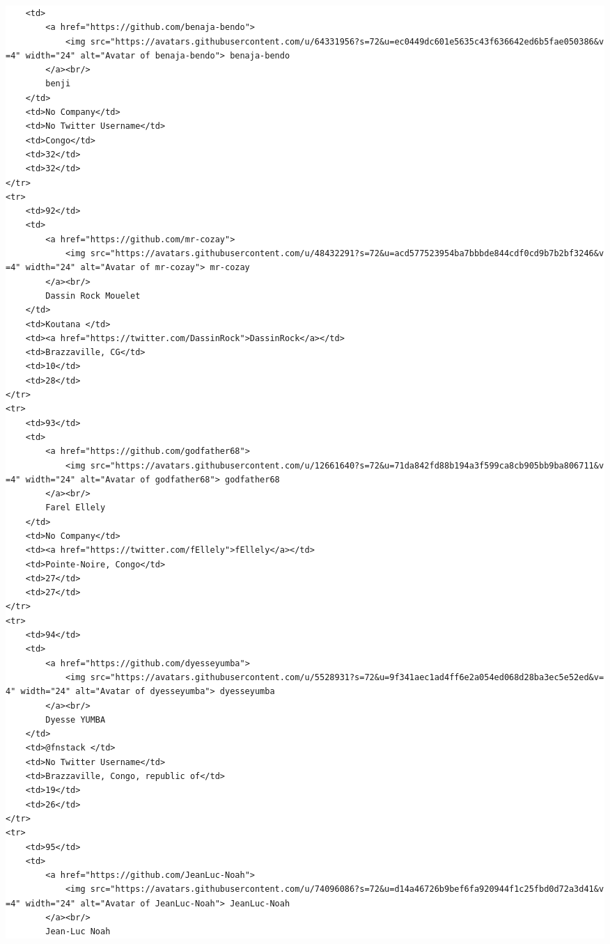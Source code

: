 		<td>
			<a href="https://github.com/benaja-bendo">
				<img src="https://avatars.githubusercontent.com/u/64331956?s=72&u=ec0449dc601e5635c43f636642ed6b5fae050386&v=4" width="24" alt="Avatar of benaja-bendo"> benaja-bendo
			</a><br/>
			benji
		</td>
		<td>No Company</td>
		<td>No Twitter Username</td>
		<td>Congo</td>
		<td>32</td>
		<td>32</td>
	</tr>
	<tr>
		<td>92</td>
		<td>
			<a href="https://github.com/mr-cozay">
				<img src="https://avatars.githubusercontent.com/u/48432291?s=72&u=acd577523954ba7bbbde844cdf0cd9b7b2bf3246&v=4" width="24" alt="Avatar of mr-cozay"> mr-cozay
			</a><br/>
			Dassin Rock Mouelet
		</td>
		<td>Koutana </td>
		<td><a href="https://twitter.com/DassinRock">DassinRock</a></td>
		<td>Brazzaville, CG</td>
		<td>10</td>
		<td>28</td>
	</tr>
	<tr>
		<td>93</td>
		<td>
			<a href="https://github.com/godfather68">
				<img src="https://avatars.githubusercontent.com/u/12661640?s=72&u=71da842fd88b194a3f599ca8cb905bb9ba806711&v=4" width="24" alt="Avatar of godfather68"> godfather68
			</a><br/>
			Farel Ellely
		</td>
		<td>No Company</td>
		<td><a href="https://twitter.com/fEllely">fEllely</a></td>
		<td>Pointe-Noire, Congo</td>
		<td>27</td>
		<td>27</td>
	</tr>
	<tr>
		<td>94</td>
		<td>
			<a href="https://github.com/dyesseyumba">
				<img src="https://avatars.githubusercontent.com/u/5528931?s=72&u=9f341aec1ad4ff6e2a054ed068d28ba3ec5e52ed&v=4" width="24" alt="Avatar of dyesseyumba"> dyesseyumba
			</a><br/>
			Dyesse YUMBA
		</td>
		<td>@fnstack </td>
		<td>No Twitter Username</td>
		<td>Brazzaville, Congo, republic of</td>
		<td>19</td>
		<td>26</td>
	</tr>
	<tr>
		<td>95</td>
		<td>
			<a href="https://github.com/JeanLuc-Noah">
				<img src="https://avatars.githubusercontent.com/u/74096086?s=72&u=d14a46726b9bef6fa920944f1c25fbd0d72a3d41&v=4" width="24" alt="Avatar of JeanLuc-Noah"> JeanLuc-Noah
			</a><br/>
			Jean-Luc Noah